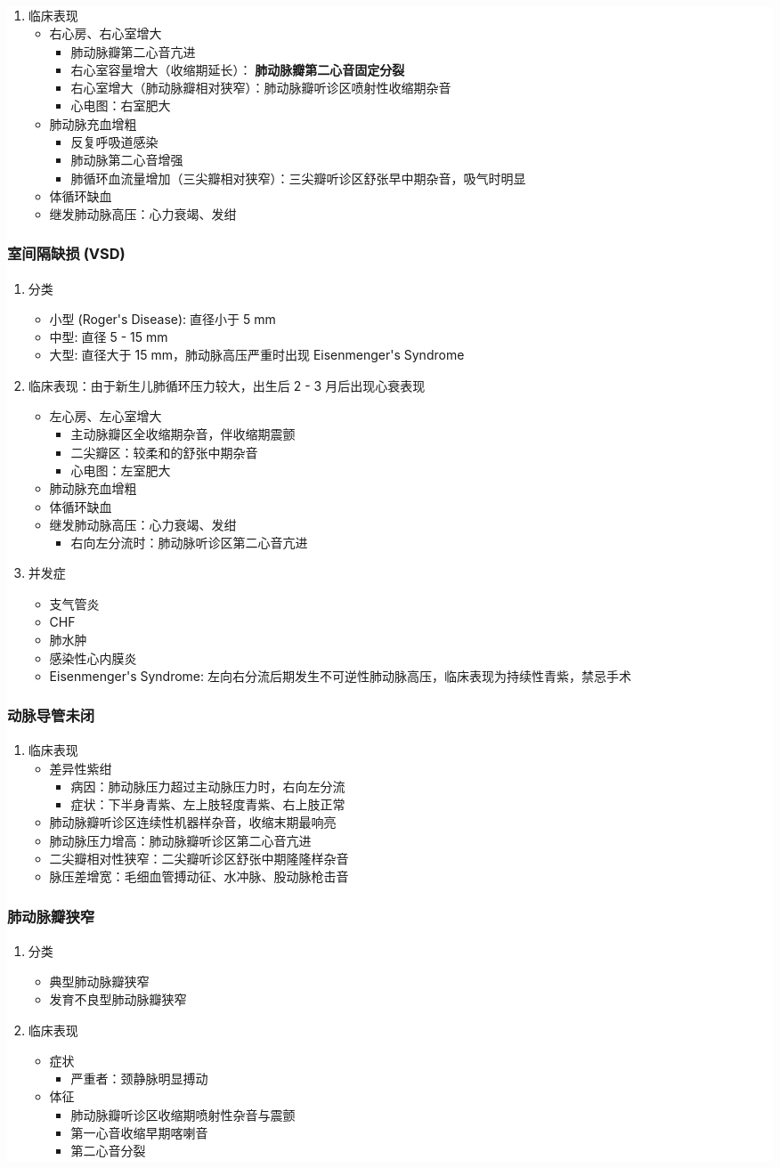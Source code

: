 1. 临床表现
    - 右心房、右心室增大
        - 肺动脉瓣第二心音亢进
        - 右心室容量增大（收缩期延长）： **肺动脉瓣第二心音固定分裂**
        - 右心室增大（肺动脉瓣相对狭窄）：肺动脉瓣听诊区喷射性收缩期杂音
        - 心电图：右室肥大
    - 肺动脉充血增粗
        - 反复呼吸道感染
        - 肺动脉第二心音增强
        - 肺循环血流量增加（三尖瓣相对狭窄）：三尖瓣听诊区舒张早中期杂音，吸气时明显
    - 体循环缺血
    - 继发肺动脉高压：心力衰竭、发绀

### 室间隔缺损 (VSD)
1. 分类
    - 小型 (Roger's Disease): 直径小于 5 mm
    - 中型: 直径 5 - 15 mm
    - 大型: 直径大于 15 mm，肺动脉高压严重时出现 Eisenmenger's Syndrome

1. 临床表现：由于新生儿肺循环压力较大，出生后 2 - 3 月后出现心衰表现
    - 左心房、左心室增大
        - 主动脉瓣区全收缩期杂音，伴收缩期震颤
        - 二尖瓣区：较柔和的舒张中期杂音
        - 心电图：左室肥大
    - 肺动脉充血增粗
    - 体循环缺血
    - 继发肺动脉高压：心力衰竭、发绀
        - 右向左分流时：肺动脉听诊区第二心音亢进

1. 并发症
    - 支气管炎
    - CHF
    - 肺水肿
    - 感染性心内膜炎
    - Eisenmenger's Syndrome: 左向右分流后期发生不可逆性肺动脉高压，临床表现为持续性青紫，禁忌手术

### 动脉导管未闭
1. 临床表现
    - 差异性紫绀
        - 病因：肺动脉压力超过主动脉压力时，右向左分流
        - 症状：下半身青紫、左上肢轻度青紫、右上肢正常
    - 肺动脉瓣听诊区连续性机器样杂音，收缩末期最响亮
    - 肺动脉压力增高：肺动脉瓣听诊区第二心音亢进
    - 二尖瓣相对性狭窄：二尖瓣听诊区舒张中期隆隆样杂音
    - 脉压差增宽：毛细血管搏动征、水冲脉、股动脉枪击音

### 肺动脉瓣狭窄
1. 分类
    - 典型肺动脉瓣狭窄
    - 发育不良型肺动脉瓣狭窄

1. 临床表现
    - 症状
        - 严重者：颈静脉明显搏动
    - 体征
        - 肺动脉瓣听诊区收缩期喷射性杂音与震颤
        - 第一心音收缩早期喀喇音
        - 第二心音分裂
